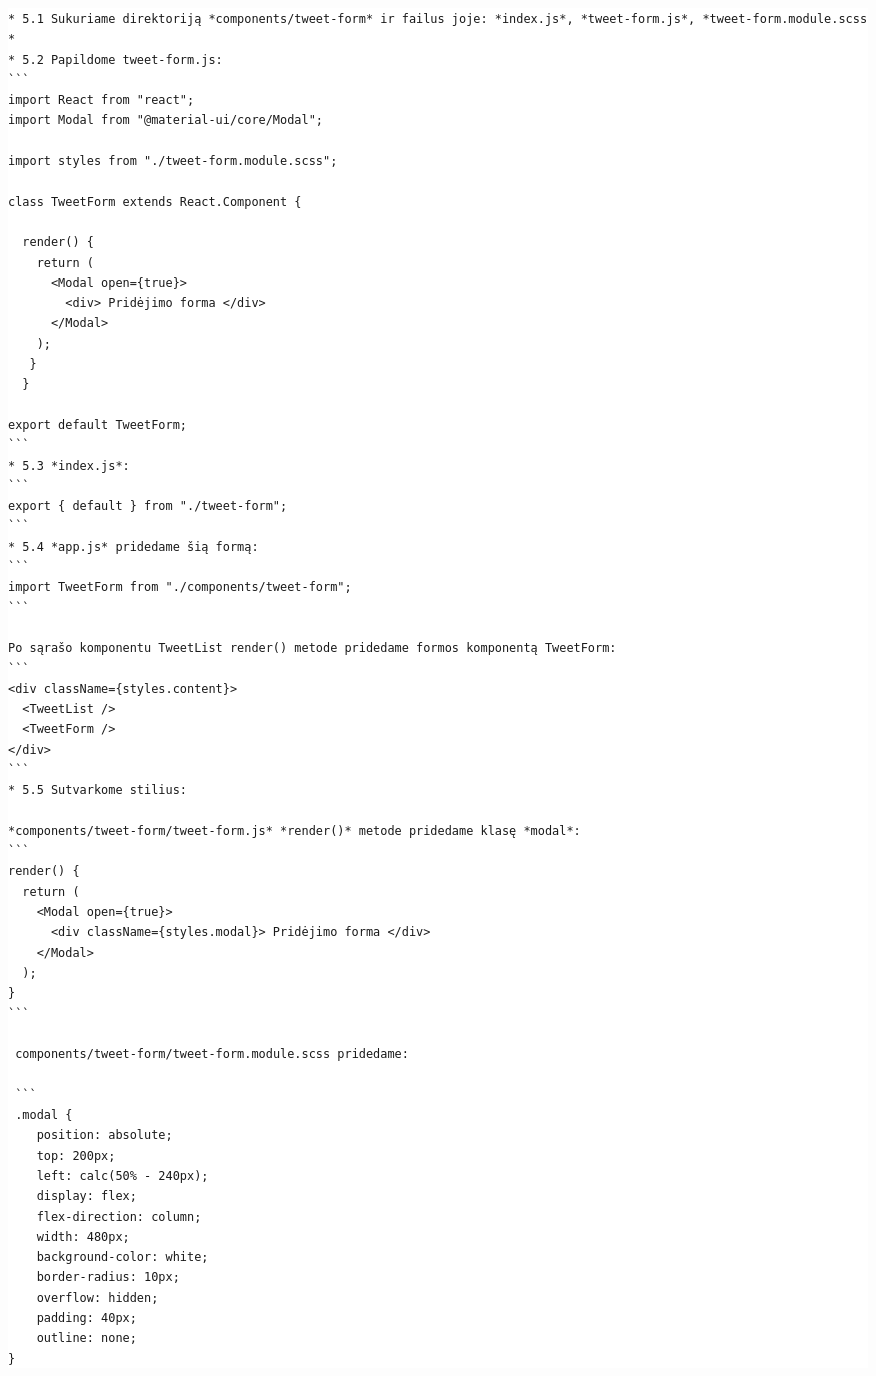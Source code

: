     * 5.1 Sukuriame direktoriją *components/tweet-form* ir failus joje: *index.js*, *tweet-form.js*, *tweet-form.module.scss*
    * 5.2 Papildome tweet-form.js:
    ```
    import React from "react";
    import Modal from "@material-ui/core/Modal";

    import styles from "./tweet-form.module.scss";

    class TweetForm extends React.Component {

      render() {
        return (
          <Modal open={true}>
            <div> Pridėjimo forma </div>
          </Modal>
        );
       }
      }

    export default TweetForm;
    ```
    * 5.3 *index.js*:
    ```
    export { default } from "./tweet-form";
    ```
    * 5.4 *app.js* pridedame šią formą:
    ```
    import TweetForm from "./components/tweet-form";
    ```

    Po sąrašo komponentu TweetList render() metode pridedame formos komponentą TweetForm:
    ```
    <div className={styles.content}>
      <TweetList />
      <TweetForm />
    </div>
    ```
    * 5.5 Sutvarkome stilius: 
    
    *components/tweet-form/tweet-form.js* *render()* metode pridedame klasę *modal*:
    ```
    render() {
      return (
        <Modal open={true}>
          <div className={styles.modal}> Pridėjimo forma </div>
        </Modal>
      );
    }
    ```

     components/tweet-form/tweet-form.module.scss pridedame:

     ```
     .modal {
        position: absolute;
        top: 200px;
        left: calc(50% - 240px);
        display: flex;
        flex-direction: column;
        width: 480px;
        background-color: white;
        border-radius: 10px;
        overflow: hidden;
        padding: 40px;
        outline: none;
    }   